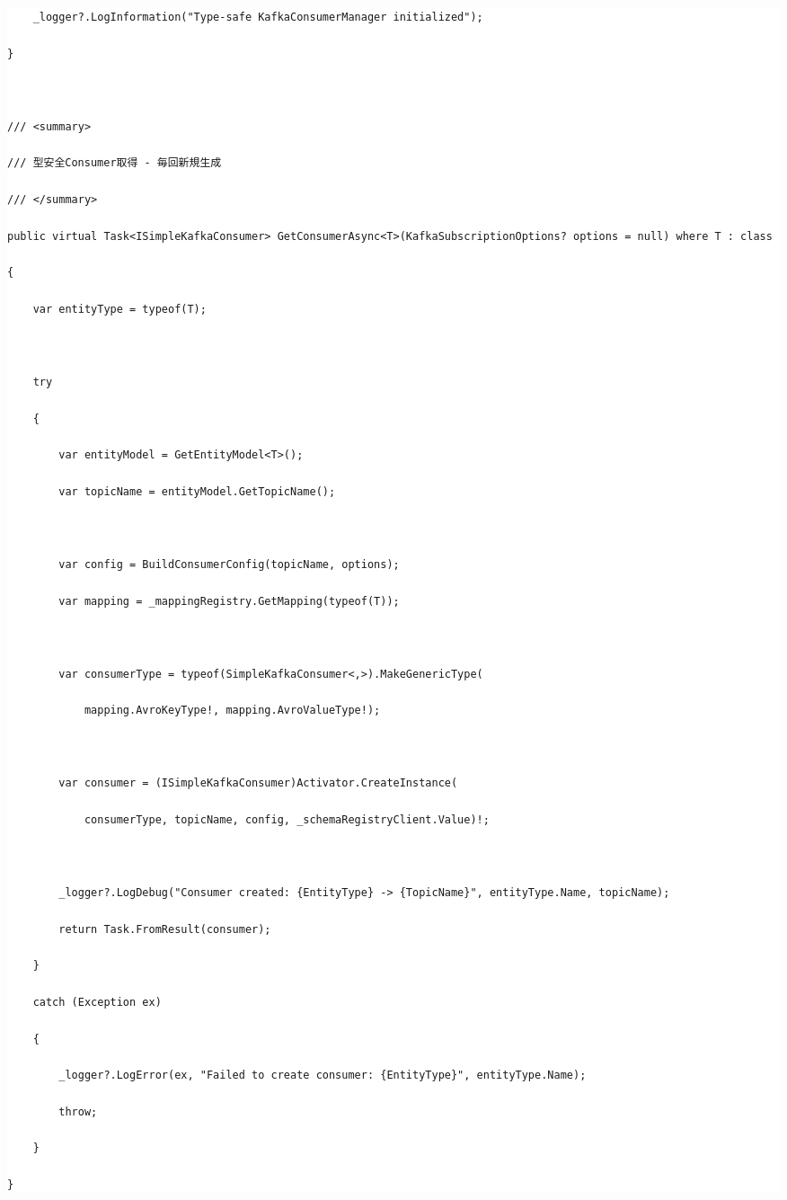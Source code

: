 

        _logger?.LogInformation("Type-safe KafkaConsumerManager initialized");

    }



    /// <summary>

    /// 型安全Consumer取得 - 毎回新規生成

    /// </summary>

    public virtual Task<ISimpleKafkaConsumer> GetConsumerAsync<T>(KafkaSubscriptionOptions? options = null) where T : class

    {

        var entityType = typeof(T);



        try

        {

            var entityModel = GetEntityModel<T>();

            var topicName = entityModel.GetTopicName();



            var config = BuildConsumerConfig(topicName, options);

            var mapping = _mappingRegistry.GetMapping(typeof(T));



            var consumerType = typeof(SimpleKafkaConsumer<,>).MakeGenericType(

                mapping.AvroKeyType!, mapping.AvroValueType!);



            var consumer = (ISimpleKafkaConsumer)Activator.CreateInstance(

                consumerType, topicName, config, _schemaRegistryClient.Value)!;



            _logger?.LogDebug("Consumer created: {EntityType} -> {TopicName}", entityType.Name, topicName);

            return Task.FromResult(consumer);

        }

        catch (Exception ex)

        {

            _logger?.LogError(ex, "Failed to create consumer: {EntityType}", entityType.Name);

            throw;

        }

    }

